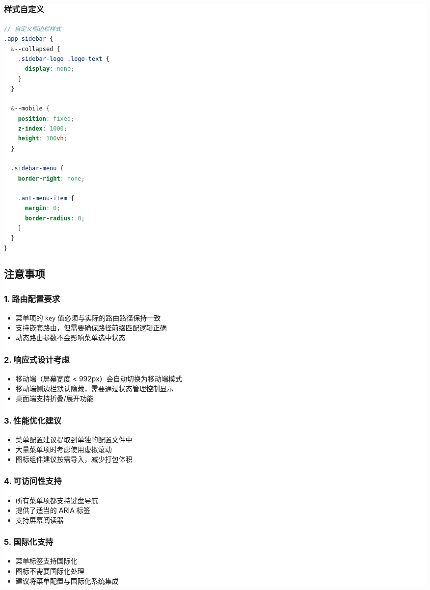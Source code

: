 ### 样式自定义
```scss
// 自定义侧边栏样式
.app-sidebar {
  &--collapsed {
    .sidebar-logo .logo-text {
      display: none;
    }
  }
  
  &--mobile {
    position: fixed;
    z-index: 1000;
    height: 100vh;
  }
  
  .sidebar-menu {
    border-right: none;
    
    .ant-menu-item {
      margin: 0;
      border-radius: 0;
    }
  }
}
```

## 注意事项

### 1. 路由配置要求
- 菜单项的 `key` 值必须与实际的路由路径保持一致
- 支持嵌套路由，但需要确保路径前缀匹配逻辑正确
- 动态路由参数不会影响菜单选中状态

### 2. 响应式设计考虑
- 移动端（屏幕宽度 < 992px）会自动切换为移动端模式
- 移动端侧边栏默认隐藏，需要通过状态管理控制显示
- 桌面端支持折叠/展开功能

### 3. 性能优化建议
- 菜单配置建议提取到单独的配置文件中
- 大量菜单项时考虑使用虚拟滚动
- 图标组件建议按需导入，减少打包体积

### 4. 可访问性支持
- 所有菜单项都支持键盘导航
- 提供了适当的 ARIA 标签
- 支持屏幕阅读器

### 5. 国际化支持
- 菜单标签支持国际化
- 图标不需要国际化处理
- 建议将菜单配置与国际化系统集成
